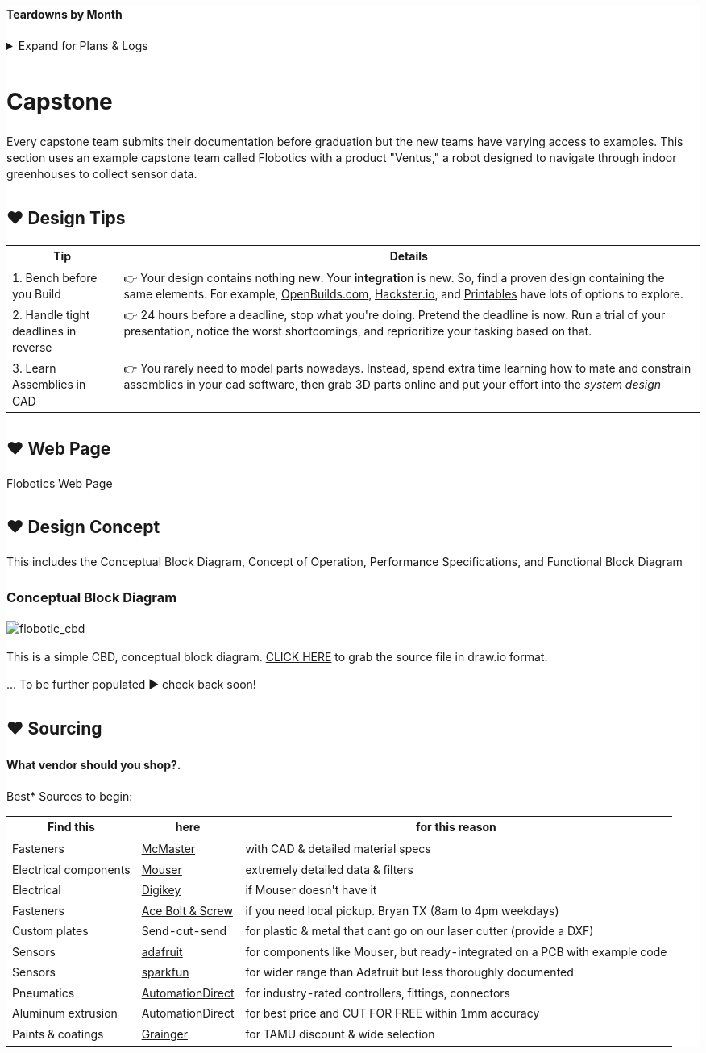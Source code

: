 #### Teardowns by Month

<details><summary> Expand for Plans & Logs </summary></details>


# Capstone
Every capstone team submits their documentation before graduation but the new teams have varying access to examples.  This section uses an example capstone team called Flobotics with a product "Ventus," a robot designed to navigate through indoor greenhouses to collect sensor data.

## ♥ Design Tips

| Tip                              | Details                                                               |
| -------------------------------- | --------------------------------------------------------------------- |
| 1\. Bench before you Build            |   👉 Your design contains nothing new.  Your **integration** is new.  So, find a proven design containing the same elements. For example, [OpenBuilds.com](https://openbuilds.com/), [Hackster.io](https://hackster.io), and [Printables](https://printables.com) have lots of options to explore.  |
| 2\. Handle tight deadlines in reverse | 👉 24 hours before a deadline, stop what you're doing.  Pretend the deadline is now.  Run a trial of your presentation, notice the worst shortcomings, and reprioritize your tasking based on that. | 
| 3\. Learn Assemblies in CAD | 👉 You rarely need to model parts nowadays.  Instead, spend extra time learning how to mate and constrain assemblies in your cad software, then grab 3D parts online and put your effort into the _system design_ |


## ♥ Web Page
[Flobotics Web Page](https://peiyuzhe.wixsite.com/flobotics)

## ♥ Design Concept
This includes the Conceptual Block Diagram, Concept of Operation, Performance Specifications, and Functional Block Diagram

### Conceptual Block Diagram
![flobotic_cbd](https://github.com/MXET/resources/assets/42623372/50bf826a-ee60-4538-a809-8cd5131251c6 ':class=image-25')


This is a simple CBD, conceptual block diagram.  [CLICK HERE](https://github.com/dmalawey/mxet/blob/main/flobotic_cbd.drawio) to grab the source file in draw.io format.

... To be further populated ► check back soon!

## ♥ Sourcing

#### What vendor should you shop?.

Best* Sources to begin:

| Find this | here | for this reason |
| ------- | ------- | --------- |
| Fasteners | [McMaster](https://www.mcmastercarr.com) | with CAD & detailed material specs |
| Electrical components | [Mouser](https://mouser.com) | extremely detailed data & filters |
| Electrical | [Digikey](https://digikey.com) | if Mouser doesn't have it |
| Fasteners | [Ace Bolt & Screw](https://goo.gl/maps/Xfz9QEHyTi576wtTA) | if you need local pickup. Bryan TX (8am to 4pm weekdays) |
| Custom plates | Send-cut-send | for plastic & metal that cant go on our laser cutter (provide a DXF) |
| Sensors | [adafruit](https://adafruit.com) | for components like Mouser, but ready-integrated on a PCB with example code | 
| Sensors | [sparkfun](https://sparkfun.com) | for wider range than Adafruit but less thoroughly documented |
| Pneumatics | [AutomationDirect](https://www.automationdirect.com) | for industry-rated controllers, fittings, connectors |
| Aluminum extrusion | AutomationDirect | for best price and CUT FOR FREE within 1mm accuracy |
| Paints & coatings | [Grainger](https://grainger.com) | for TAMU discount & wide selection |
